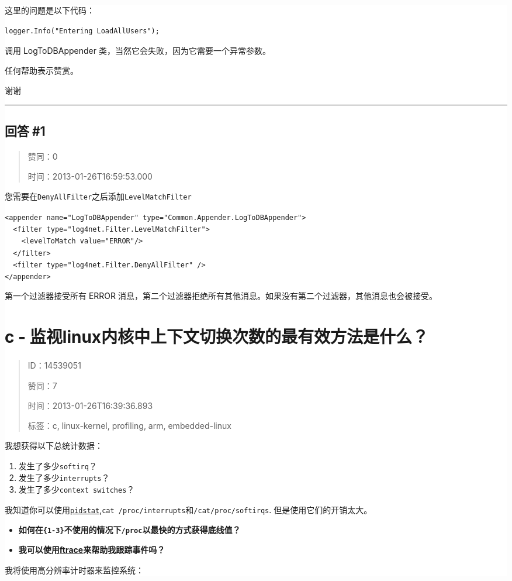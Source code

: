 这里的问题是以下代码：

```
logger.Info("Entering LoadAllUsers"); 
```

调用 LogToDBAppender 类，当然它会失败，因为它需要一个异常参数。

任何帮助表示赞赏。

谢谢

* * *

## 回答 #1

> 赞同：0
> 
> 时间：2013-01-26T16:59:53.000

您需要在`DenyAllFilter`之后添加`LevelMatchFilter`

```
<appender name="LogToDBAppender" type="Common.Appender.LogToDBAppender">
  <filter type="log4net.Filter.LevelMatchFilter">
    <levelToMatch value="ERROR"/>
  </filter>
  <filter type="log4net.Filter.DenyAllFilter" />
</appender> 
```

第一个过滤器接受所有 ERROR 消息，第二个过滤器拒绝所有其他消息。如果没有第二个过滤器，其他消息也会被接受。

# c - 监视linux内核中上下文切换次数的最有效方法是什么？

> ID：14539051
> 
> 赞同：7
> 
> 时间：2013-01-26T16:39:36.893
> 
> 标签：c, linux-kernel, profiling, arm, embedded-linux

我想获得以下总统计数据：

1.  发生了多少`softirq`？
2.  发生了多少`interrupts`？
3.  发生了多少`context switches`？

我知道你可以使用[`pidstat`](http://www.cyberciti.biz/open-source/command-line-hacks/linux-monitor-process-using-pidstat/),`cat /proc/interrupts`和`/cat/proc/softirqs`. 但是使用它们的开销太大。

*   **如何在`{1-3}`不使用的情况下`/proc`以最快的方式获得底线值？**

*   **我可以使用[ftrace](http://www.mjmwired.net/kernel/Documentation/trace/ftrace.txt)来帮助我跟踪事件吗？**

我将使用高分辨率计时器来监控系统：
